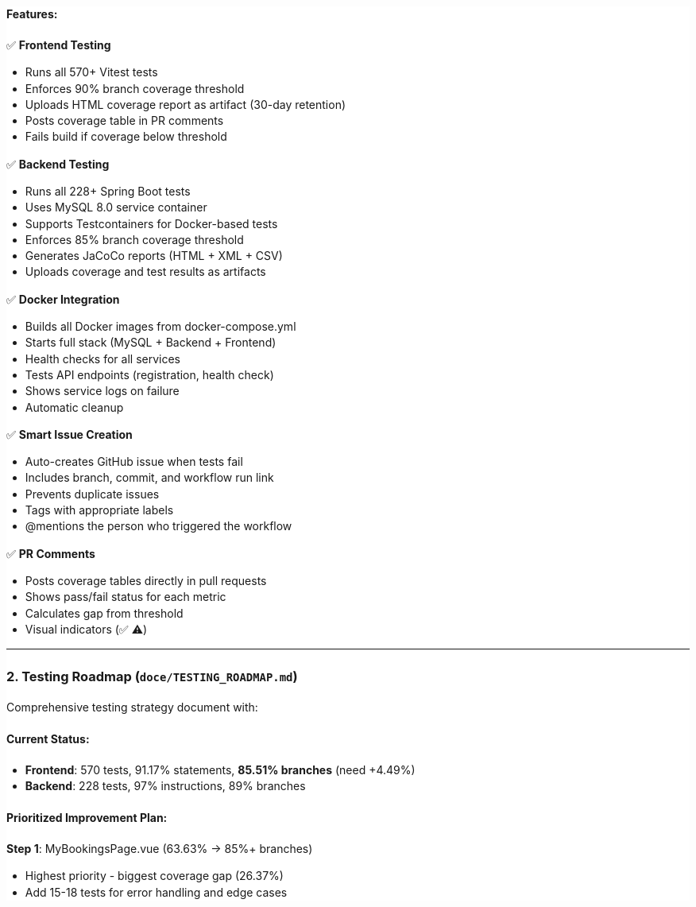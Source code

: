 #### Features:

✅ **Frontend Testing**
- Runs all 570+ Vitest tests
- Enforces 90% branch coverage threshold
- Uploads HTML coverage report as artifact (30-day retention)
- Posts coverage table in PR comments
- Fails build if coverage below threshold

✅ **Backend Testing**
- Runs all 228+ Spring Boot tests
- Uses MySQL 8.0 service container
- Supports Testcontainers for Docker-based tests
- Enforces 85% branch coverage threshold
- Generates JaCoCo reports (HTML + XML + CSV)
- Uploads coverage and test results as artifacts

✅ **Docker Integration**
- Builds all Docker images from docker-compose.yml
- Starts full stack (MySQL + Backend + Frontend)
- Health checks for all services
- Tests API endpoints (registration, health check)
- Shows service logs on failure
- Automatic cleanup

✅ **Smart Issue Creation**
- Auto-creates GitHub issue when tests fail
- Includes branch, commit, and workflow run link
- Prevents duplicate issues
- Tags with appropriate labels
- @mentions the person who triggered the workflow

✅ **PR Comments**
- Posts coverage tables directly in pull requests
- Shows pass/fail status for each metric
- Calculates gap from threshold
- Visual indicators (✅ ⚠️)

---

### 2. **Testing Roadmap** (`doce/TESTING_ROADMAP.md`)

Comprehensive testing strategy document with:

#### Current Status:
- **Frontend**: 570 tests, 91.17% statements, **85.51% branches** (need +4.49%)
- **Backend**: 228 tests, 97% instructions, 89% branches

#### Prioritized Improvement Plan:

**Step 1**: MyBookingsPage.vue (63.63% → 85%+ branches)
- Highest priority - biggest coverage gap (26.37%)
- Add 15-18 tests for error handling and edge cases
